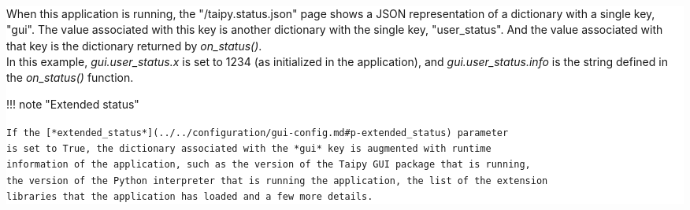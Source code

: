 When this application is running, the "/taipy.status.json" page shows a JSON representation of
a dictionary with a single key, "gui". The value associated with this key is another dictionary
with the single key, "user_status". And the value associated with that key is the dictionary
returned by *on_status()*.<br/>
In this example, *gui.user_status.x* is set to 1234 (as initialized in the application), and
*gui.user_status.info* is the string defined in the *on_status()* function.

!!! note "Extended status"

    If the [*extended_status*](../../configuration/gui-config.md#p-extended_status) parameter
    is set to True, the dictionary associated with the *gui* key is augmented with runtime
    information of the application, such as the version of the Taipy GUI package that is running,
    the version of the Python interpreter that is running the application, the list of the extension
    libraries that the application has loaded and a few more details.
